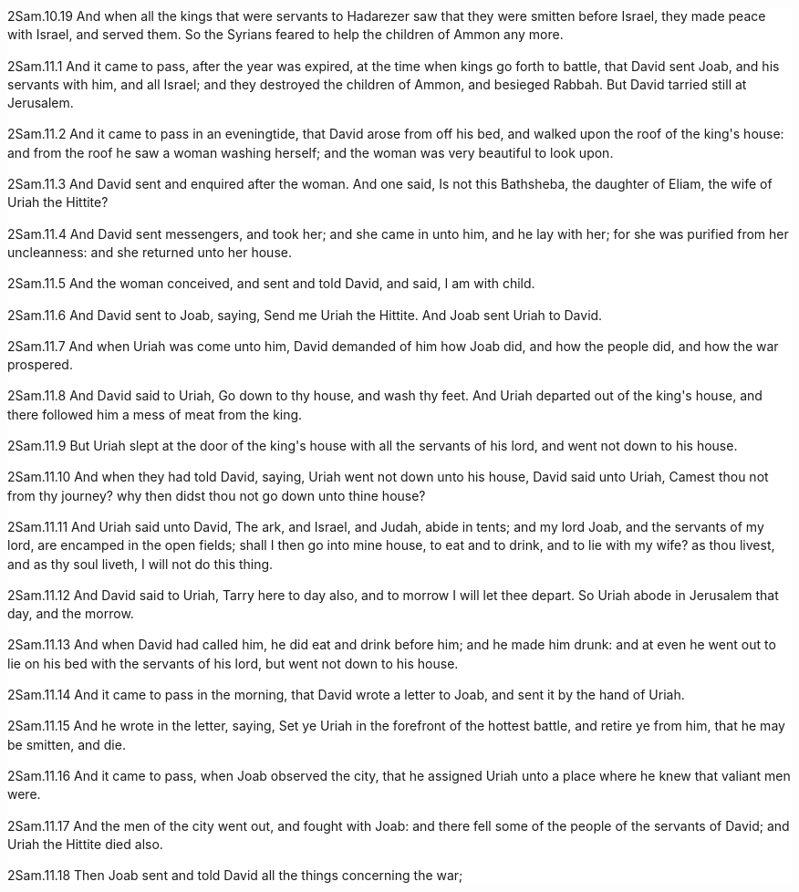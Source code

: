 2Sam.10.19 And when all the kings that were servants to Hadarezer saw that they were smitten before Israel, they made peace with Israel, and served them. So the Syrians feared to help the children of Ammon any more.

2Sam.11.1 And it came to pass, after the year was expired, at the time when kings go forth to battle, that David sent Joab, and his servants with him, and all Israel; and they destroyed the children of Ammon, and besieged Rabbah. But David tarried still at Jerusalem.

2Sam.11.2 And it came to pass in an eveningtide, that David arose from off his bed, and walked upon the roof of the king's house: and from the roof he saw a woman washing herself; and the woman was very beautiful to look upon.

2Sam.11.3 And David sent and enquired after the woman. And one said, Is not this Bathsheba, the daughter of Eliam, the wife of Uriah the Hittite?

2Sam.11.4 And David sent messengers, and took her; and she came in unto him, and he lay with her; for she was purified from her uncleanness: and she returned unto her house.

2Sam.11.5 And the woman conceived, and sent and told David, and said, I am with child.

2Sam.11.6 And David sent to Joab, saying, Send me Uriah the Hittite. And Joab sent Uriah to David.

2Sam.11.7 And when Uriah was come unto him, David demanded of him how Joab did, and how the people did, and how the war prospered.

2Sam.11.8 And David said to Uriah, Go down to thy house, and wash thy feet. And Uriah departed out of the king's house, and there followed him a mess of meat from the king.

2Sam.11.9 But Uriah slept at the door of the king's house with all the servants of his lord, and went not down to his house.

2Sam.11.10 And when they had told David, saying, Uriah went not down unto his house, David said unto Uriah, Camest thou not from thy journey? why then didst thou not go down unto thine house?

2Sam.11.11 And Uriah said unto David, The ark, and Israel, and Judah, abide in tents; and my lord Joab, and the servants of my lord, are encamped in the open fields; shall I then go into mine house, to eat and to drink, and to lie with my wife? as thou livest, and as thy soul liveth, I will not do this thing.

2Sam.11.12 And David said to Uriah, Tarry here to day also, and to morrow I will let thee depart. So Uriah abode in Jerusalem that day, and the morrow.

2Sam.11.13 And when David had called him, he did eat and drink before him; and he made him drunk: and at even he went out to lie on his bed with the servants of his lord, but went not down to his house.

2Sam.11.14 And it came to pass in the morning, that David wrote a letter to Joab, and sent it by the hand of Uriah.

2Sam.11.15 And he wrote in the letter, saying, Set ye Uriah in the forefront of the hottest battle, and retire ye from him, that he may be smitten, and die.

2Sam.11.16 And it came to pass, when Joab observed the city, that he assigned Uriah unto a place where he knew that valiant men were.

2Sam.11.17 And the men of the city went out, and fought with Joab: and there fell some of the people of the servants of David; and Uriah the Hittite died also.

2Sam.11.18 Then Joab sent and told David all the things concerning the war;
